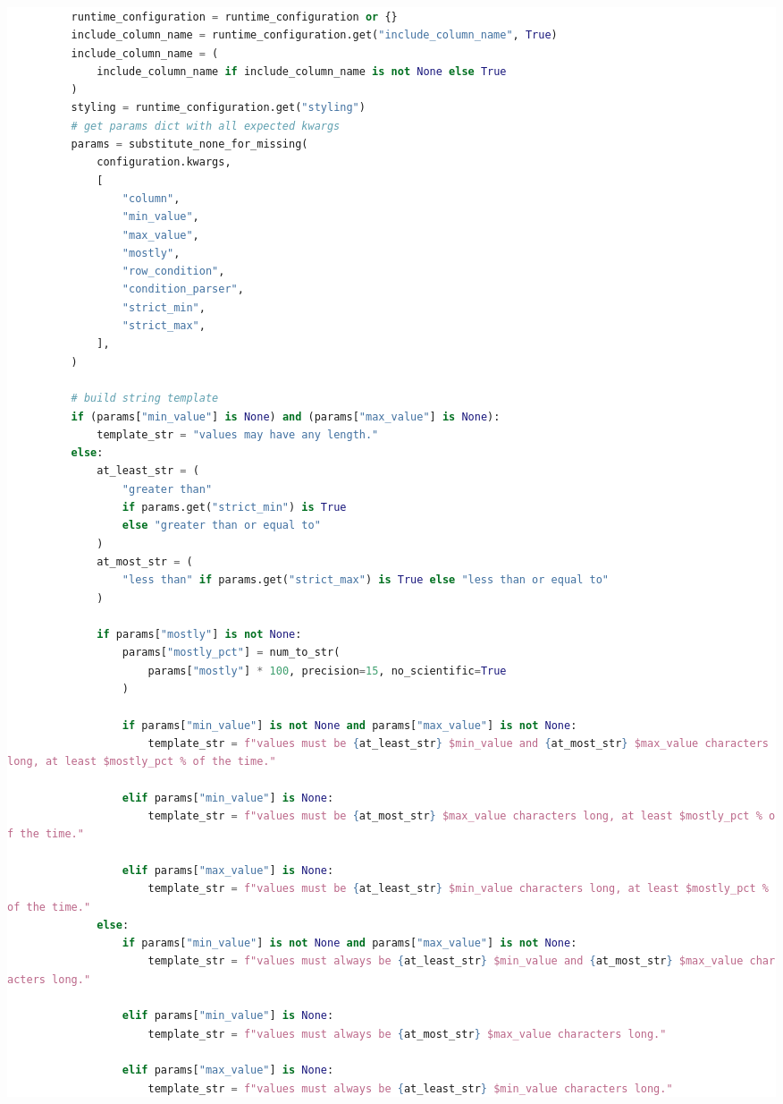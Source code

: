   ```python
            runtime_configuration = runtime_configuration or {}
            include_column_name = runtime_configuration.get("include_column_name", True)
            include_column_name = (
                include_column_name if include_column_name is not None else True
            )
            styling = runtime_configuration.get("styling")
            # get params dict with all expected kwargs
            params = substitute_none_for_missing(
                configuration.kwargs,
                [
                    "column",
                    "min_value",
                    "max_value",
                    "mostly",
                    "row_condition",
                    "condition_parser",
                    "strict_min",
                    "strict_max",
                ],
            )

            # build string template
            if (params["min_value"] is None) and (params["max_value"] is None):
                template_str = "values may have any length."
            else:
                at_least_str = (
                    "greater than"
                    if params.get("strict_min") is True
                    else "greater than or equal to"
                )
                at_most_str = (
                    "less than" if params.get("strict_max") is True else "less than or equal to"
                )

                if params["mostly"] is not None:
                    params["mostly_pct"] = num_to_str(
                        params["mostly"] * 100, precision=15, no_scientific=True
                    )

                    if params["min_value"] is not None and params["max_value"] is not None:
                        template_str = f"values must be {at_least_str} $min_value and {at_most_str} $max_value characters long, at least $mostly_pct % of the time."

                    elif params["min_value"] is None:
                        template_str = f"values must be {at_most_str} $max_value characters long, at least $mostly_pct % of the time."

                    elif params["max_value"] is None:
                        template_str = f"values must be {at_least_str} $min_value characters long, at least $mostly_pct % of the time."
                else:
                    if params["min_value"] is not None and params["max_value"] is not None:
                        template_str = f"values must always be {at_least_str} $min_value and {at_most_str} $max_value characters long."

                    elif params["min_value"] is None:
                        template_str = f"values must always be {at_most_str} $max_value characters long."

                    elif params["max_value"] is None:
                        template_str = f"values must always be {at_least_str} $min_value characters long."

  ```